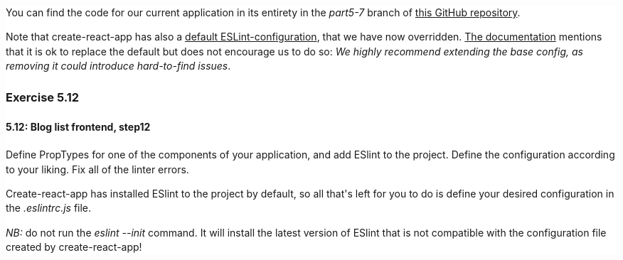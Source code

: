 You can find the code for our current application in its entirety in the <i>part5-7</i> branch of [this GitHub repository](https://github.com/fullstack-hy2020/part2-notes/tree/part5-7).

Note that create-react-app has also a [default ESLint-configuration](https://www.npmjs.com/package/eslint-config-react-app), that we have now overridden. [The documentation](https://create-react-app.dev/docs/setting-up-your-editor/#extending-or-replacing-the-default-eslint-config) mentions that it is ok to replace the default but does not encourage us to do so:
 <i>We highly recommend extending the base config, as removing it could introduce hard-to-find issues</i>.

</div>

<div class="tasks">

### Exercise 5.12

#### 5.12: Blog list frontend, step12

Define PropTypes for one of the components of your application, and add ESlint to the project. Define the configuration according to your liking. Fix all of the linter errors.

Create-react-app has installed ESlint to the project by default, so all that's left for you to do is define your desired configuration in the <i>.eslintrc.js</i> file.

*NB:* do not run the *eslint --init* command. It will install the latest version of ESlint that is not compatible with the configuration file created by create-react-app!

</div>

